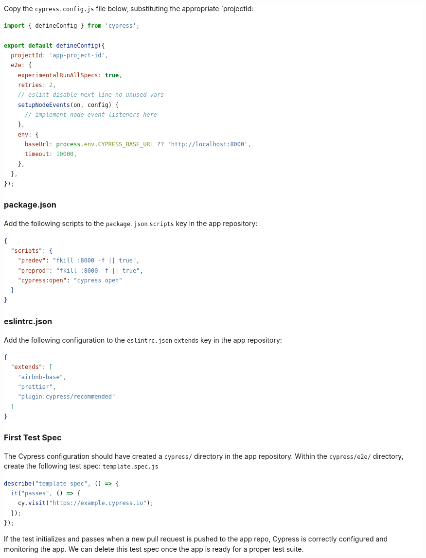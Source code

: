 Copy the `cypress.config.js` file below, substituting the appropriate `projectId:

```javascript
import { defineConfig } from 'cypress';

export default defineConfig({
  projectId: 'app-project-id',
  e2e: {
    experimentalRunAllSpecs: true,
    retries: 2,
    // eslint-disable-next-line no-unused-vars
    setupNodeEvents(on, config) {
      // implement node event listeners here
    },
    env: {
      baseUrl: process.env.CYPRESS_BASE_URL ?? 'http://localhost:8000',
      timeout: 10000,
    },
  },
});
```

### package.json
Add the following scripts to the `package.json` `scripts` key in the app repository:

```json
{ 
  "scripts": {
    "predev": "fkill :8000 -f || true",
    "preprod": "fkill :8000 -f || true",
    "cypress:open": "cypress open"
  }
}
```

### eslintrc.json
Add the following configuration to the `eslintrc.json` `extends` key in the app repository:

```json
{
  "extends": [
    "airbnb-base",
    "prettier",
    "plugin:cypress/recommended"
  ]
}
```

### First Test Spec
The Cypress configuration should have created a `cypress/` directory in the app repository. Within the `cypress/e2e/` directory, create the following test spec:
`template.spec.js`
```javascript
describe("template spec", () => {
  it("passes", () => {
    cy.visit("https://example.cypress.io");
  });
});
```
If the test initializes and passes when a new pull request is pushed to the app repo, Cypress is correctly configured and monitoring the app.
We can delete this test spec once the app is ready for a proper test suite.